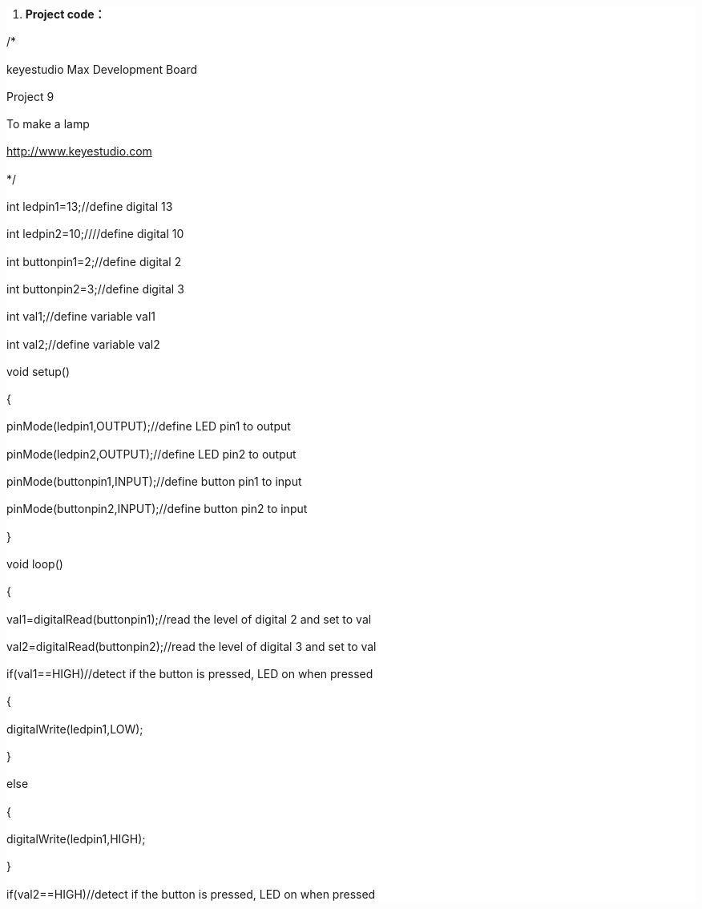 1.  **Project code：**

/\*

keyestudio Max Development Board

Project 9

To make a lamp

http://www.keyestudio.com

\*/

int ledpin1=13;//define digital 13

int ledpin2=10;////define digital 10

int buttonpin1=2;//define digital 2

int buttonpin2=3;//define digital 3

int val1;//define variable val1

int val2;//define variable val2

void setup()

{

pinMode(ledpin1,OUTPUT);//define LED pin1 to output

pinMode(ledpin2,OUTPUT);//define LED pin2 to output

pinMode(buttonpin1,INPUT);//define button pin1 to input

pinMode(buttonpin2,INPUT);//define button pin2 to input

}

void loop()

{

val1=digitalRead(buttonpin1);//read the level of digital 2 and set to val

val2=digitalRead(buttonpin2);//read the level of digital 3 and set to val

if(val1==HIGH)//detect if the button is pressed, LED on when pressed

{

digitalWrite(ledpin1,LOW);

}

else

{

digitalWrite(ledpin1,HIGH);

}

if(val2==HIGH)//detect if the button is pressed, LED on when pressed
